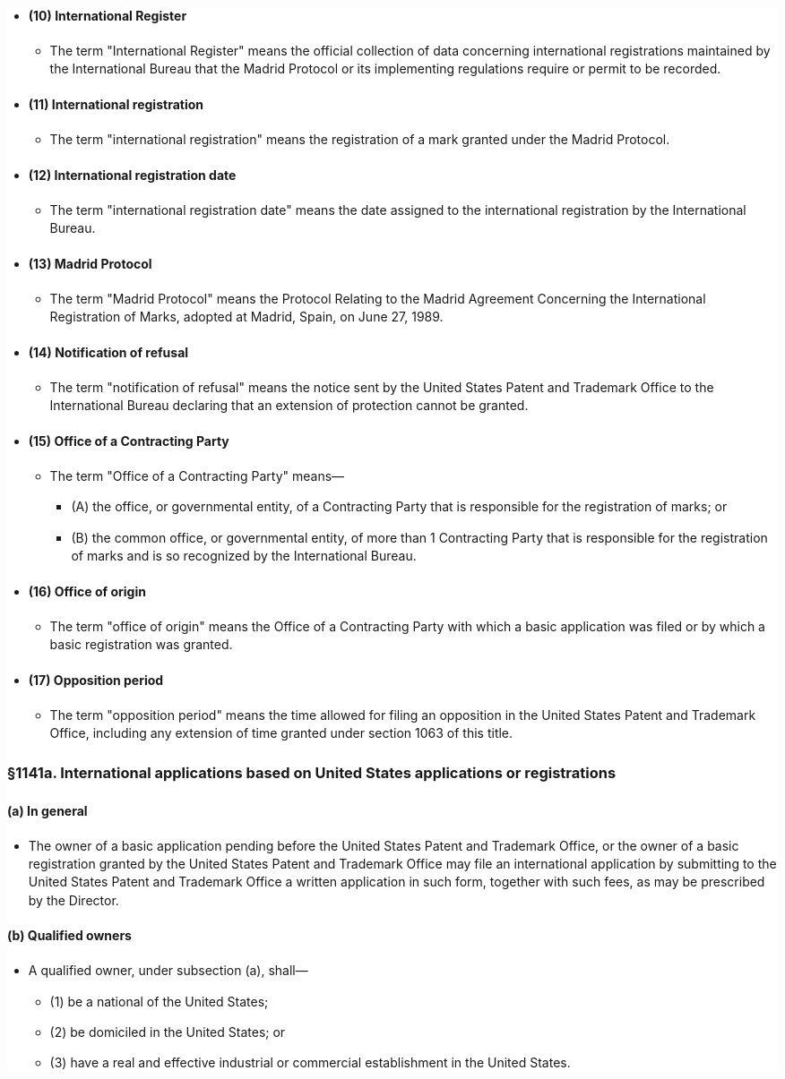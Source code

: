 * #### (10) International Register
  * The term "International Register" means the official collection of data concerning international registrations maintained by the International Bureau that the Madrid Protocol or its implementing regulations require or permit to be recorded.

* #### (11) International registration
  * The term "international registration" means the registration of a mark granted under the Madrid Protocol.

* #### (12) International registration date
  * The term "international registration date" means the date assigned to the international registration by the International Bureau.

* #### (13) Madrid Protocol
  * The term "Madrid Protocol" means the Protocol Relating to the Madrid Agreement Concerning the International Registration of Marks, adopted at Madrid, Spain, on June 27, 1989.

* #### (14) Notification of refusal
  * The term "notification of refusal" means the notice sent by the United States Patent and Trademark Office to the International Bureau declaring that an extension of protection cannot be granted.

* #### (15) Office of a Contracting Party
  * The term "Office of a Contracting Party" means—

    * (A) the office, or governmental entity, of a Contracting Party that is responsible for the registration of marks; or

    * (B) the common office, or governmental entity, of more than 1 Contracting Party that is responsible for the registration of marks and is so recognized by the International Bureau.

* #### (16) Office of origin
  * The term "office of origin" means the Office of a Contracting Party with which a basic application was filed or by which a basic registration was granted.

* #### (17) Opposition period
  * The term "opposition period" means the time allowed for filing an opposition in the United States Patent and Trademark Office, including any extension of time granted under section 1063 of this title.

### §1141a. International applications based on United States applications or registrations
#### (a) In general
* The owner of a basic application pending before the United States Patent and Trademark Office, or the owner of a basic registration granted by the United States Patent and Trademark Office may file an international application by submitting to the United States Patent and Trademark Office a written application in such form, together with such fees, as may be prescribed by the Director.

#### (b) Qualified owners
* A qualified owner, under subsection (a), shall—

  * (1) be a national of the United States;

  * (2) be domiciled in the United States; or

  * (3) have a real and effective industrial or commercial establishment in the United States.
